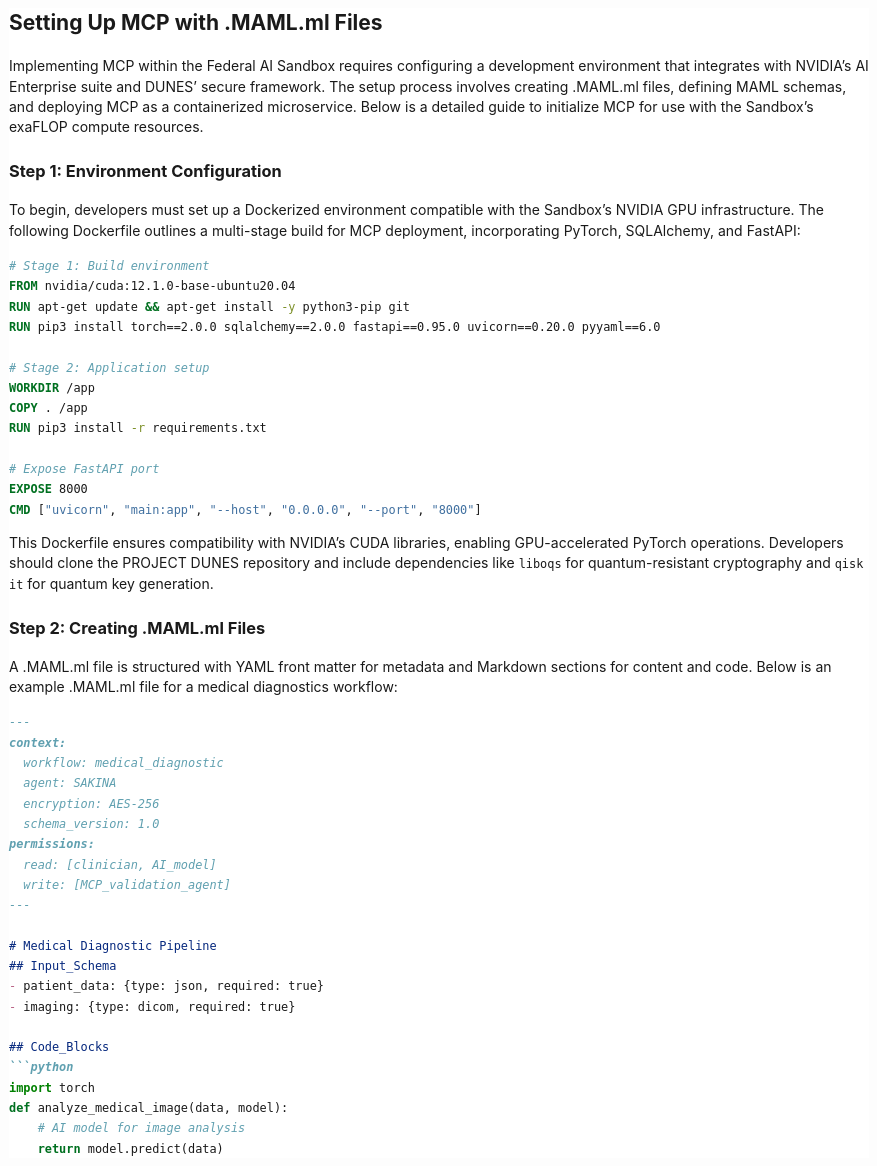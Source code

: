 ## Setting Up MCP with .MAML.ml Files
Implementing MCP within the Federal AI Sandbox requires configuring a development environment that integrates with NVIDIA’s AI Enterprise suite and DUNES’ secure framework. The setup process involves creating .MAML.ml files, defining MAML schemas, and deploying MCP as a containerized microservice. Below is a detailed guide to initialize MCP for use with the Sandbox’s exaFLOP compute resources.

### Step 1: Environment Configuration
To begin, developers must set up a Dockerized environment compatible with the Sandbox’s NVIDIA GPU infrastructure. The following Dockerfile outlines a multi-stage build for MCP deployment, incorporating PyTorch, SQLAlchemy, and FastAPI:

```dockerfile
# Stage 1: Build environment
FROM nvidia/cuda:12.1.0-base-ubuntu20.04
RUN apt-get update && apt-get install -y python3-pip git
RUN pip3 install torch==2.0.0 sqlalchemy==2.0.0 fastapi==0.95.0 uvicorn==0.20.0 pyyaml==6.0

# Stage 2: Application setup
WORKDIR /app
COPY . /app
RUN pip3 install -r requirements.txt

# Expose FastAPI port
EXPOSE 8000
CMD ["uvicorn", "main:app", "--host", "0.0.0.0", "--port", "8000"]
```

This Dockerfile ensures compatibility with NVIDIA’s CUDA libraries, enabling GPU-accelerated PyTorch operations. Developers should clone the PROJECT DUNES repository and include dependencies like `liboqs` for quantum-resistant cryptography and `qiskit` for quantum key generation.

### Step 2: Creating .MAML.ml Files
A .MAML.ml file is structured with YAML front matter for metadata and Markdown sections for content and code. Below is an example .MAML.ml file for a medical diagnostics workflow:

```markdown
---
context:
  workflow: medical_diagnostic
  agent: SAKINA
  encryption: AES-256
  schema_version: 1.0
permissions:
  read: [clinician, AI_model]
  write: [MCP_validation_agent]
---

# Medical Diagnostic Pipeline
## Input_Schema
- patient_data: {type: json, required: true}
- imaging: {type: dicom, required: true}

## Code_Blocks
```python
import torch
def analyze_medical_image(data, model):
    # AI model for image analysis
    return model.predict(data)
```
